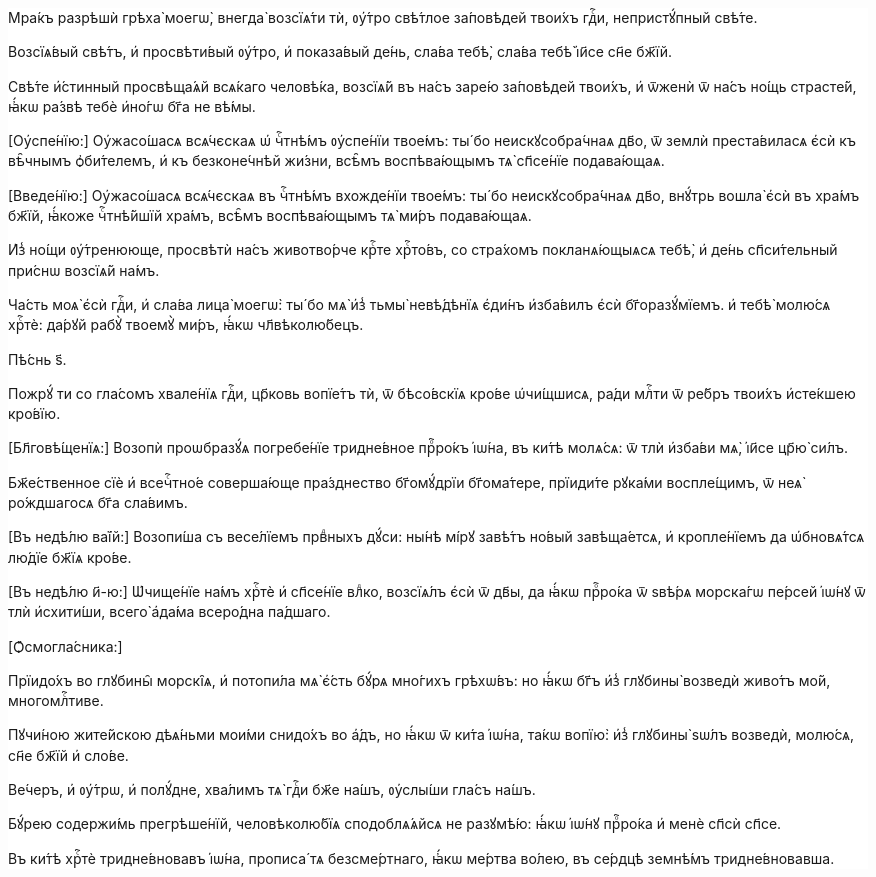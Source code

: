 Мра́къ разрѣшѝ грѣха̀ моегѡ̀, внегда̀ возсїѧ́ти тѝ, ᲂу҆́тро свѣ́тлое за́повѣдей
твои́хъ гдⷭ҇и, непристꙋ́пный свѣ́те.

Возсїѧ́вый свѣ́тъ, и҆ просвѣти́вый ᲂу҆́тро, и҆ показа́вый де́нь, сла́ва тебѣ̀,
сла́ва тебѣ̀ і҆и҃се сн҃е бж҃їй.

Свѣ́те и҆́стинный просвѣща́ѧй всѧ́каго человѣ́ка, возсїѧ́й въ на́съ заре́ю
за́повѣдей твои́хъ, и҆ ѿженѝ ѿ на́съ но́щь страсте́й, ꙗ҆́кѡ ра́звѣ тебѐ и҆но́гѡ
бг҃а не вѣ́мы.

[Оу҆спе́нїю:] Оу҆жасо́шасѧ всѧ́чєскаѧ ѡ҆ чⷭ҇тнѣ́мъ ᲂу҆спе́нїи твое́мъ: ты́ бо
неискꙋсобра́чнаѧ дв҃о, ѿ землѝ преста́виласѧ є҆сѝ къ вѣ̑чнымъ ѻ҆би́телемъ, и҆ къ
безконе́чнѣй жи́зни, всѣ̑мъ воспѣва́ющымъ тѧ̀ сп҃се́нїе подава́ющаѧ.

[Введе́нїю:] Оу҆жасо́шасѧ всѧ́чєскаѧ въ чⷭ҇тнѣ́мъ вхожде́нїи твое́мъ: ты́ бо
неискꙋсобра́чнаѧ дв҃о, внꙋ́трь вошла̀ є҆сѝ въ хра́мъ бж҃їй, ꙗ҆́коже чⷭ҇тнѣ́йшїй
хра́мъ, всѣ̑мъ воспѣва́ющымъ тѧ̀ ми́ръ подава́ющаѧ.

И҆з̾ но́щи ᲂу҆́тренююще, просвѣтѝ на́съ животво́рче крⷭ҇те хрⷭ҇то́въ, со
стра́хомъ покланѧ́ющыѧсѧ тебѣ̀, и҆ де́нь сп҃си́тельный при́снѡ возсїѧ́й на́мъ.

Ча́сть моѧ̀ є҆сѝ гдⷭ҇и, и҆ сла́ва лица̀ моегѡ̀: ты́ бо мѧ̀ и҆з̾ тьмы̀
невѣ́дѣнїѧ є҆ди́нъ и҆зба́вилъ є҆сѝ бг҃оразꙋ́мїемъ. и҆ тебѣ̀ молю́сѧ хрⷭ҇тѐ:
да́рꙋй рабꙋ̀ твоемꙋ̀ ми́ръ, ꙗ҆́кѡ чл҃вѣколю́бецъ.

Пѣ́снь ѕ҃.

Пожрꙋ́ ти со гла́сомъ хвале́нїѧ гдⷭ҇и, цр҃ковь вопїе́тъ тѝ, ѿ бѣсо́вскїѧ кро́ве
ѡ҆чи́щшисѧ, ра́ди млⷭ҇ти ѿ ре́бръ твои́хъ и҆сте́кшею кро́вїю.

[Бл҃говѣ́щенїѧ:] Возопѝ проѡбразꙋ́ѧ погребе́нїе тридне́вное прⷪ҇ро́къ і҆ѡ́на,
въ ки́тѣ молѧ́сѧ: ѿ тлѝ и҆зба́ви мѧ̀, і҆и҃се цр҃ю̀ си́лъ.

Бж҃е́ственное сїѐ и҆ всечⷭ҇тно́е соверша́юще пра́зднество бг҃омꙋ́дрїи
бг҃ома́тере, прїиди́те рꙋка́ми воспле́щимъ, ѿ неѧ̀ ро́ждшагосѧ бг҃а сла́вимъ.

[Въ недѣ́лю ва́їй:] Возопи́ша съ весе́лїемъ првⷣныхъ дꙋ́си: ны́нѣ мі́рꙋ завѣ́тъ
но́вый завѣща́етсѧ, и҆ кропле́нїемъ да ѡ҆бновѧ́тсѧ лю́дїе бж҃їѧ кро́ве.

[Въ недѣ́лю и҃-ю:] Ѡ҆чище́нїе на́мъ хрⷭ҇тѐ и҆ сп҃се́нїе влⷣко, возсїѧ́лъ є҆сѝ ѿ
дв҃ы, да ꙗ҆́кѡ прⷪ҇ро́ка ѿ ѕвѣ́рѧ морска́гѡ пе́рсей і҆ѡ́нꙋ ѿ тлѝ и҆схити́ши,
всего̀ а҆да́ма всеро́дна па́дшаго.

[Ѻ҆смогла́сника:]

Прїидо́хъ во глꙋбины̑ морскі̑ѧ, и҆ потопи́ла мѧ̀ є҆́сть бꙋ́рѧ мно́гихъ
грѣхѡ́въ: но ꙗ҆́кѡ бг҃ъ и҆з̾ глꙋбины̀ возведѝ живо́тъ мо́й, многомлⷭ҇тиве.

Пꙋчи́ною жите́йскою дѣѧ́ньми мои́ми снидо́хъ во а҆́дъ, но ꙗ҆́кѡ ѿ ки́та і҆ѡ́на,
та́кѡ вопїю̀: и҆з̾ глꙋбины̀ ѕѡ́лъ возведѝ, молю́сѧ, сн҃е бж҃їй и҆ сло́ве.

Ве́черъ, и҆ ᲂу҆́трѡ, и҆ полꙋ́дне, хва́лимъ тѧ̀ гдⷭ҇и бж҃е на́шъ, ᲂу҆слы́ши
гла́съ на́шъ.

Бꙋ́рею содержи́мь прегрѣше́нїй, человѣколю́бїѧ сподоблѧ́ѧйсѧ не разꙋмѣ́ю: ꙗ҆́кѡ
і҆ѡ́нꙋ прⷪ҇ро́ка и҆ менѐ сп҃сѝ сп҃се.

Въ ки́тѣ хрⷭ҇тѐ тридне́вновавъ і҆ѡ́на, прописа́ тѧ безсме́ртнаго, ꙗ҆́кѡ ме́ртва
во́лею, въ се́рдцѣ земнѣ́мъ тридне́вновавша.
